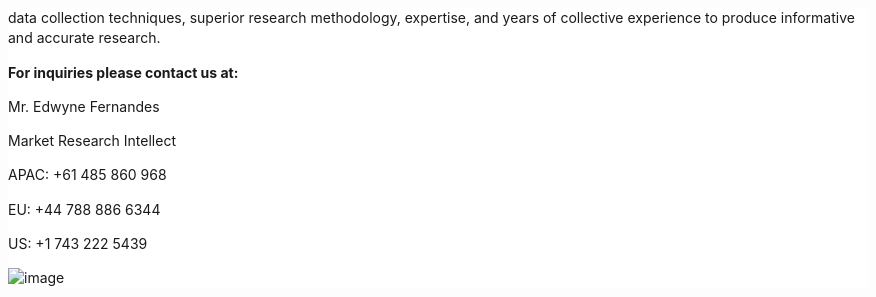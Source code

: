 data collection techniques, superior research methodology, expertise, and years of collective experience to produce informative and accurate research.</span></p><p><strong>For inquiries please contact us at:</strong></p><p>Mr. Edwyne Fernandes</p><p>Market Research Intellect</p><p>APAC: +61 485 860 968</p><p>EU: +44 788 886 6344</p><p>US: +1 743 222 5439</p>
![image](https://github.com/user-attachments/assets/e0c93291-3677-4dc4-b637-5360bd91b63c)
